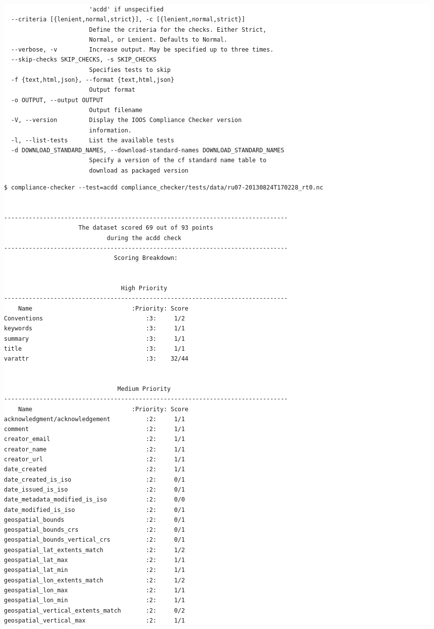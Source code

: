 ```
                        'acdd' if unspecified
  --criteria [{lenient,normal,strict}], -c [{lenient,normal,strict}]
                        Define the criteria for the checks. Either Strict,
                        Normal, or Lenient. Defaults to Normal.
  --verbose, -v         Increase output. May be specified up to three times.
  --skip-checks SKIP_CHECKS, -s SKIP_CHECKS
                        Specifies tests to skip
  -f {text,html,json}, --format {text,html,json}
                        Output format
  -o OUTPUT, --output OUTPUT
                        Output filename
  -V, --version         Display the IOOS Compliance Checker version
                        information.
  -l, --list-tests      List the available tests
  -d DOWNLOAD_STANDARD_NAMES, --download-standard-names DOWNLOAD_STANDARD_NAMES
                        Specify a version of the cf standard name table to
                        download as packaged version
```

```
$ compliance-checker --test=acdd compliance_checker/tests/data/ru07-20130824T170228_rt0.nc


--------------------------------------------------------------------------------
                     The dataset scored 69 out of 93 points                     
                             during the acdd check                              
--------------------------------------------------------------------------------
                               Scoring Breakdown:                               


                                 High Priority                                  
--------------------------------------------------------------------------------
    Name                            :Priority: Score
Conventions                             :3:     1/2
keywords                                :3:     1/1
summary                                 :3:     1/1
title                                   :3:     1/1
varattr                                 :3:    32/44


                                Medium Priority                                 
--------------------------------------------------------------------------------
    Name                            :Priority: Score
acknowledgment/acknowledgement          :2:     1/1
comment                                 :2:     1/1
creator_email                           :2:     1/1
creator_name                            :2:     1/1
creator_url                             :2:     1/1
date_created                            :2:     1/1
date_created_is_iso                     :2:     0/1
date_issued_is_iso                      :2:     0/1
date_metadata_modified_is_iso           :2:     0/0
date_modified_is_iso                    :2:     0/1
geospatial_bounds                       :2:     0/1
geospatial_bounds_crs                   :2:     0/1
geospatial_bounds_vertical_crs          :2:     0/1
geospatial_lat_extents_match            :2:     1/2
geospatial_lat_max                      :2:     1/1
geospatial_lat_min                      :2:     1/1
geospatial_lon_extents_match            :2:     1/2
geospatial_lon_max                      :2:     1/1
geospatial_lon_min                      :2:     1/1
geospatial_vertical_extents_match       :2:     0/2
geospatial_vertical_max                 :2:     1/1
```